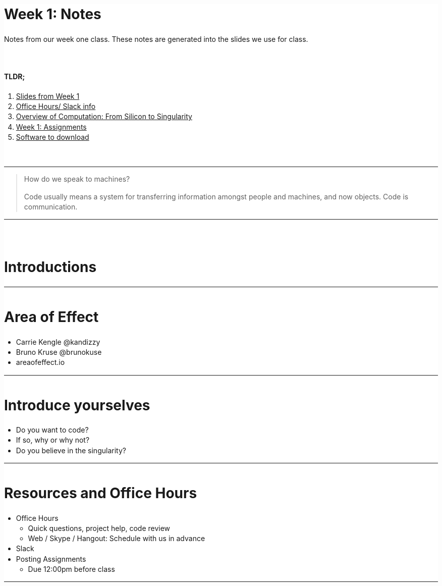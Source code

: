# Week 1: Notes

Notes from our week one class. These notes are generated into the slides we use for class.

<br/>

#### TLDR;
1. [Slides from Week 1](http://hello-world.areaofeffect.io/#1)
2. [Office Hours/ Slack info](#resources)
3. [Overview of Computation: From Silicon to Singularity](#singularity)
4. [Week 1: Assignments](#assignments)
5. [Software to download](#downloads)


<br/>

---

> How do we speak to machines?
>
> Code usually means a system for transferring information amongst people and machines, and now objects. Code is communication.

---

<br/>

# Introductions

---

# Area of Effect
- Carrie Kengle @kandizzy
- Bruno Kruse @brunokuse
- areaofeffect.io

---
# Introduce yourselves

- Do you want to code?
- If so, why or why not?
- Do you believe in the singularity?

---
<a name="resources"></a>
# Resources and Office Hours

- Office Hours
  - Quick questions, project help, code review
  - Web / Skype / Hangout: Schedule with us in advance
- Slack
- Posting Assignments
  - Due 12:00pm before class

---
